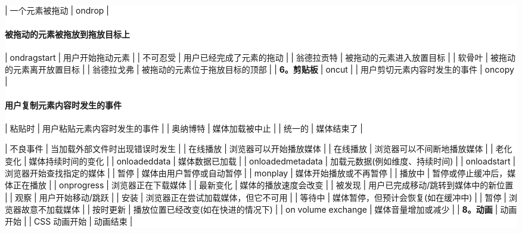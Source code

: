 | 一个元素被拖动 | ondrop |

#### 被拖动的元素被拖放到拖放目标上

| ondragstart | 用户开始拖动元素 |
| 不可忍受 | 用户已经完成了元素的拖动 |
| 翁德拉贡特 | 被拖动的元素进入放置目标 |
| 软骨叶 | 被拖动的元素离开放置目标 |
| 翁德拉戈弗 | 被拖动的元素位于拖放目标的顶部 |
| **6。剪贴板** | oncut |
| 用户剪切元素内容时发生的事件 | oncopy |

#### 用户复制元素内容时发生的事件

| 粘贴时 | 用户粘贴元素内容时发生的事件 |
| 奥纳博特 | 媒体加载被中止 |
| 统一的 | 媒体结束了 |

| 不良事件 | 当加载外部文件时出现错误时发生 |
| 在线播放 | 浏览器可以开始播放媒体 |
| 在线播放 | 浏览器可以不间断地播放媒体 |
| 老化变化 | 媒体持续时间的变化 |
| onloadeddata | 媒体数据已加载 |
| onloadedmetadata | 加载元数据(例如维度、持续时间) |
| onloadstart | 浏览器开始查找指定的媒体 |
| 暂停 | 媒体由用户暂停或自动暂停 |
| monplay | 媒体开始播放或不再暂停 |
| 播放中 | 暂停或停止缓冲后，媒体正在播放 |
| onprogress | 浏览器正在下载媒体 |
| 最新变化 | 媒体的播放速度会改变 |
| 被发现 | 用户已完成移动/跳转到媒体中的新位置 |
| 观察 | 用户开始移动/跳跃 |
| 安装 | 浏览器正在尝试加载媒体，但它不可用 |
| 等待中 | 媒体暂停，但预计会恢复(如在缓冲中) |
| 暂停 | 浏览器故意不加载媒体 |
| 按时更新 | 播放位置已经改变(如在快进的情况下) |
| on volume exchange | 媒体音量增加或减少 |
| **8。动画** | 动画开始 |
| CSS 动画开始 | 动画结束 |
